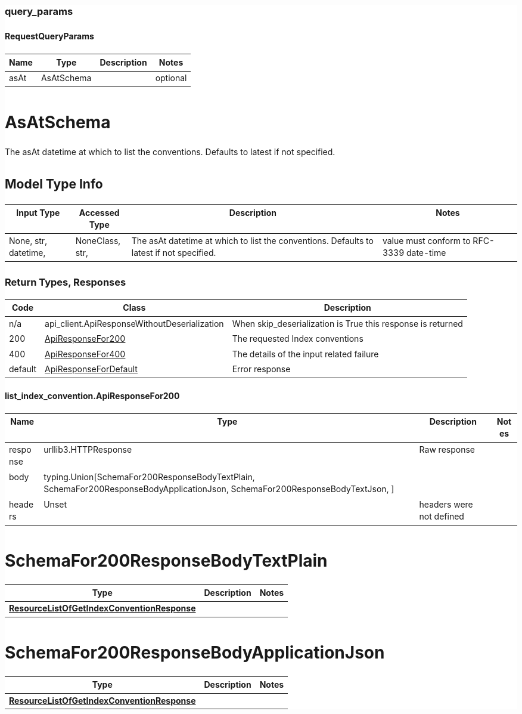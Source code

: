 ### query_params
#### RequestQueryParams

Name | Type | Description  | Notes
------------- | ------------- | ------------- | -------------
asAt | AsAtSchema | | optional


# AsAtSchema

The asAt datetime at which to list the conventions. Defaults to latest if not specified.

## Model Type Info
Input Type | Accessed Type | Description | Notes
------------ | ------------- | ------------- | -------------
None, str, datetime,  | NoneClass, str,  | The asAt datetime at which to list the conventions. Defaults to latest if not specified. | value must conform to RFC-3339 date-time

### Return Types, Responses

Code | Class | Description
------------- | ------------- | -------------
n/a | api_client.ApiResponseWithoutDeserialization | When skip_deserialization is True this response is returned
200 | [ApiResponseFor200](#list_index_convention.ApiResponseFor200) | The requested Index conventions
400 | [ApiResponseFor400](#list_index_convention.ApiResponseFor400) | The details of the input related failure
default | [ApiResponseForDefault](#list_index_convention.ApiResponseForDefault) | Error response

#### list_index_convention.ApiResponseFor200
Name | Type | Description  | Notes
------------- | ------------- | ------------- | -------------
response | urllib3.HTTPResponse | Raw response |
body | typing.Union[SchemaFor200ResponseBodyTextPlain, SchemaFor200ResponseBodyApplicationJson, SchemaFor200ResponseBodyTextJson, ] |  |
headers | Unset | headers were not defined |

# SchemaFor200ResponseBodyTextPlain
Type | Description  | Notes
------------- | ------------- | -------------
[**ResourceListOfGetIndexConventionResponse**](../../models/ResourceListOfGetIndexConventionResponse.md) |  | 


# SchemaFor200ResponseBodyApplicationJson
Type | Description  | Notes
------------- | ------------- | -------------
[**ResourceListOfGetIndexConventionResponse**](../../models/ResourceListOfGetIndexConventionResponse.md) |  | 
